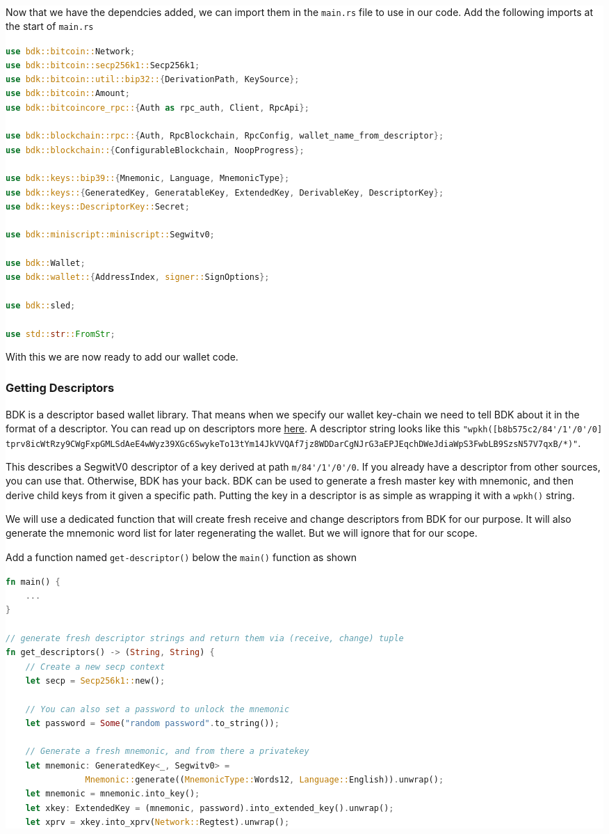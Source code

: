 Now that we have the dependcies added, we can import them in the `main.rs` file to use in our code.
Add the following imports at the start of `main.rs`

```rust
use bdk::bitcoin::Network;
use bdk::bitcoin::secp256k1::Secp256k1;
use bdk::bitcoin::util::bip32::{DerivationPath, KeySource};
use bdk::bitcoin::Amount;
use bdk::bitcoincore_rpc::{Auth as rpc_auth, Client, RpcApi};

use bdk::blockchain::rpc::{Auth, RpcBlockchain, RpcConfig, wallet_name_from_descriptor};
use bdk::blockchain::{ConfigurableBlockchain, NoopProgress};

use bdk::keys::bip39::{Mnemonic, Language, MnemonicType};
use bdk::keys::{GeneratedKey, GeneratableKey, ExtendedKey, DerivableKey, DescriptorKey};
use bdk::keys::DescriptorKey::Secret;

use bdk::miniscript::miniscript::Segwitv0;

use bdk::Wallet;
use bdk::wallet::{AddressIndex, signer::SignOptions};

use bdk::sled;

use std::str::FromStr;
```
With this we are now ready to add our wallet code.

### Getting Descriptors

BDK is a descriptor based wallet library. That means when we specify our wallet key-chain we need to tell BDK about it in the format of a descriptor. You can read up on descriptors more [here](https://bitcoindevkit.org/descriptors/). A descriptor string looks like this
`"wpkh([b8b575c2/84'/1'/0'/0]tprv8icWtRzy9CWgFxpGMLSdAeE4wWyz39XGc6SwykeTo13tYm14JkVVQAf7jz8WDDarCgNJrG3aEPJEqchDWeJdiaWpS3FwbLB9SzsN57V7qxB/*)"`.

This describes a SegwitV0 descriptor of a key derived at path `m/84'/1'/0'/0`. If you already have a descriptor from other sources, you can use that. Otherwise, BDK has your back. BDK can be used to generate a fresh master key with mnemonic, and then derive child keys from it given a specific path. Putting the key in a descriptor is as simple as wrapping it with a `wpkh()` string.

We will use a dedicated function that will create fresh receive and change descriptors from BDK for our purpose. It will also generate the mnemonic word list for later regenerating the wallet. But we will ignore that for our scope.

Add a function named `get-descriptor()` below the `main()` function as shown
```rust
fn main() {
    ...
}

// generate fresh descriptor strings and return them via (receive, change) tuple
fn get_descriptors() -> (String, String) {
    // Create a new secp context
    let secp = Secp256k1::new();
     
    // You can also set a password to unlock the mnemonic
    let password = Some("random password".to_string());

    // Generate a fresh mnemonic, and from there a privatekey
    let mnemonic: GeneratedKey<_, Segwitv0> =
                Mnemonic::generate((MnemonicType::Words12, Language::English)).unwrap();
    let mnemonic = mnemonic.into_key();
    let xkey: ExtendedKey = (mnemonic, password).into_extended_key().unwrap();
    let xprv = xkey.into_xprv(Network::Regtest).unwrap();

```